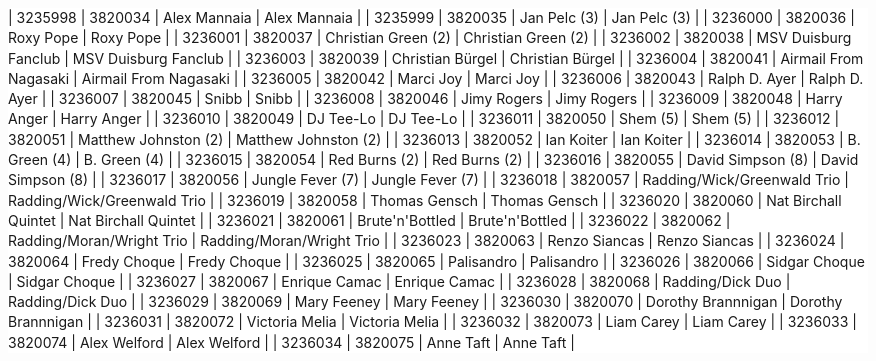 | 3235998 | 3820034 | Alex Mannaia | Alex Mannaia |
| 3235999 | 3820035 | Jan Pelc (3) | Jan Pelc (3) |
| 3236000 | 3820036 | Roxy Pope | Roxy Pope |
| 3236001 | 3820037 | Christian Green (2) | Christian Green (2) |
| 3236002 | 3820038 | MSV Duisburg Fanclub | MSV Duisburg Fanclub |
| 3236003 | 3820039 | Christian Bürgel | Christian Bürgel |
| 3236004 | 3820041 | Airmail From Nagasaki | Airmail From Nagasaki |
| 3236005 | 3820042 | Marci Joy | Marci Joy |
| 3236006 | 3820043 | Ralph D. Ayer | Ralph D. Ayer |
| 3236007 | 3820045 | Snibb | Snibb |
| 3236008 | 3820046 | Jimy Rogers | Jimy Rogers |
| 3236009 | 3820048 | Harry Anger | Harry Anger |
| 3236010 | 3820049 | DJ Tee-Lo | DJ Tee-Lo |
| 3236011 | 3820050 | Shem (5) | Shem (5) |
| 3236012 | 3820051 | Matthew Johnston (2) | Matthew Johnston (2) |
| 3236013 | 3820052 | Ian Koiter | Ian Koiter |
| 3236014 | 3820053 | B. Green (4) | B. Green (4) |
| 3236015 | 3820054 | Red Burns (2) | Red Burns (2) |
| 3236016 | 3820055 | David Simpson (8) | David Simpson (8) |
| 3236017 | 3820056 | Jungle Fever (7) | Jungle Fever (7) |
| 3236018 | 3820057 | Radding/Wick/Greenwald Trio | Radding/Wick/Greenwald Trio |
| 3236019 | 3820058 | Thomas Gensch | Thomas Gensch |
| 3236020 | 3820060 | Nat Birchall Quintet | Nat Birchall Quintet |
| 3236021 | 3820061 | Brute'n'Bottled | Brute'n'Bottled |
| 3236022 | 3820062 | Radding/Moran/Wright Trio | Radding/Moran/Wright Trio |
| 3236023 | 3820063 | Renzo Siancas | Renzo Siancas |
| 3236024 | 3820064 | Fredy Choque | Fredy Choque |
| 3236025 | 3820065 | Palisandro | Palisandro |
| 3236026 | 3820066 | Sidgar Choque | Sidgar Choque |
| 3236027 | 3820067 | Enrique Camac | Enrique Camac |
| 3236028 | 3820068 | Radding/Dick Duo | Radding/Dick Duo |
| 3236029 | 3820069 | Mary Feeney | Mary Feeney |
| 3236030 | 3820070 | Dorothy Brannnigan | Dorothy Brannnigan |
| 3236031 | 3820072 | Victoria Melia | Victoria Melia |
| 3236032 | 3820073 | Liam Carey | Liam Carey |
| 3236033 | 3820074 | Alex Welford | Alex Welford |
| 3236034 | 3820075 | Anne Taft | Anne Taft |